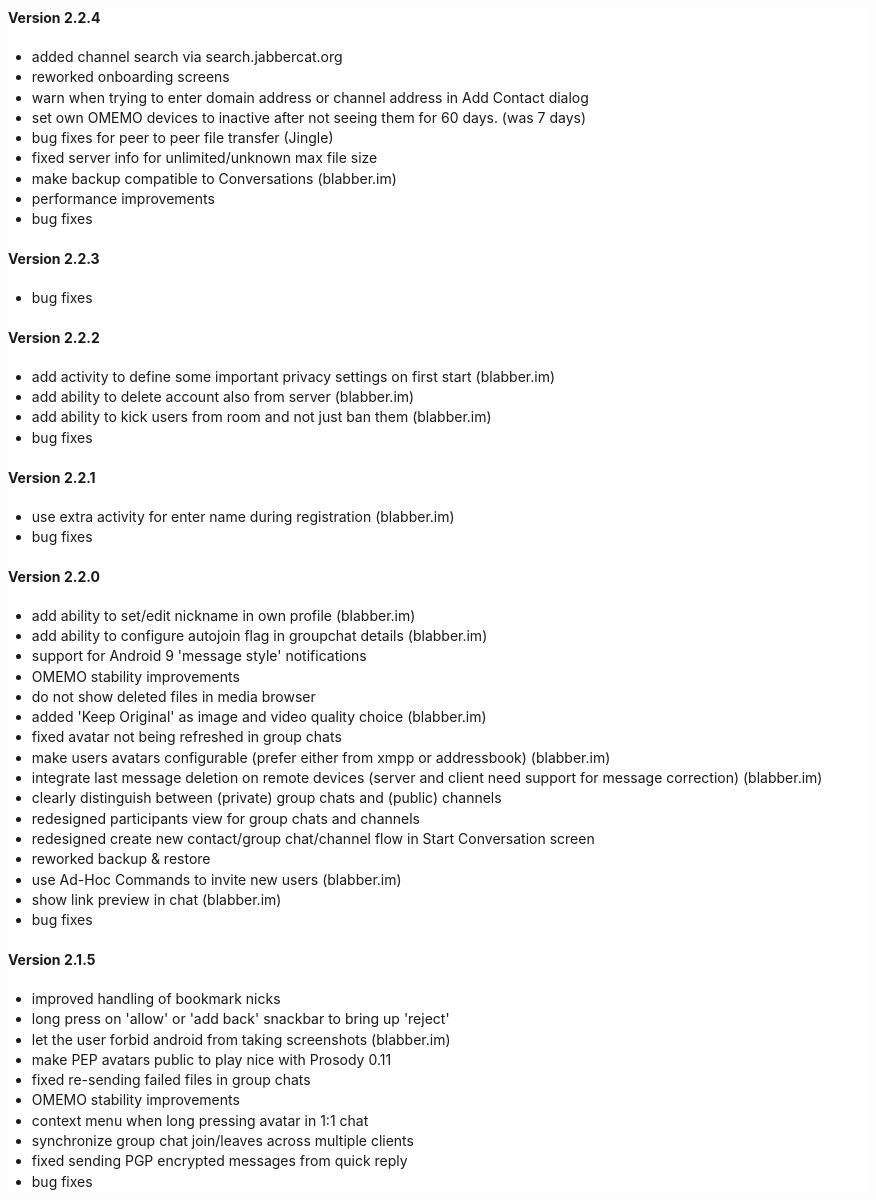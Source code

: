 #### Version 2.2.4
* added channel search via search.jabbercat.org
* reworked onboarding screens
* warn when trying to enter domain address or channel address in Add Contact dialog
* set own OMEMO devices to inactive after not seeing them for 60 days. (was 7 days)
* bug fixes for peer to peer file transfer (Jingle)
* fixed server info for unlimited/unknown max file size
* make backup compatible to Conversations (blabber.im)
* performance improvements
* bug fixes

#### Version 2.2.3
* bug fixes

#### Version 2.2.2
* add activity to define some important privacy settings on first start (blabber.im)
* add ability to delete account also from server (blabber.im)
* add ability to kick users from room and not just ban them (blabber.im)
* bug fixes

#### Version 2.2.1
* use extra activity for enter name during registration (blabber.im)
* bug fixes

#### Version 2.2.0
* add ability to set/edit nickname in own profile (blabber.im)
* add ability to configure autojoin flag in groupchat details (blabber.im)
* support for Android 9 'message style' notifications
* OMEMO stability improvements
* do not show deleted files in media browser
* added 'Keep Original' as image and video quality choice (blabber.im)
* fixed avatar not being refreshed in group chats
* make users avatars configurable (prefer either from xmpp or addressbook) (blabber.im)
* integrate last message deletion on remote devices (server and client need support for message correction) (blabber.im)
* clearly distinguish between (private) group chats and (public) channels
* redesigned participants view for group chats and channels
* redesigned create new contact/group chat/channel flow in Start Conversation screen
* reworked backup & restore
* use Ad-Hoc Commands to invite new users (blabber.im)
* show link preview in chat (blabber.im)
* bug fixes

#### Version 2.1.5
* improved handling of bookmark nicks
* long press on 'allow' or 'add back' snackbar to bring up 'reject'
* let the user forbid android from taking screenshots (blabber.im)
* make PEP avatars public to play nice with Prosody 0.11
* fixed re-sending failed files in group chats
* OMEMO stability improvements
* context menu when long pressing avatar in 1:1 chat
* synchronize group chat join/leaves across multiple clients
* fixed sending PGP encrypted messages from quick reply
* bug fixes
